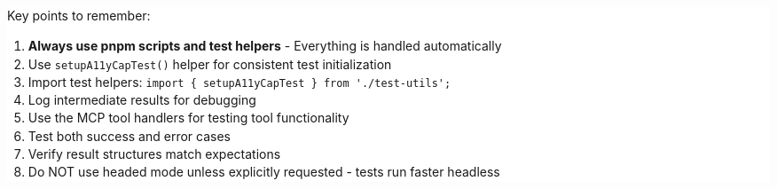 Key points to remember:
1. **Always use pnpm scripts and test helpers** - Everything is handled automatically
2. Use `setupA11yCapTest()` helper for consistent test initialization
3. Import test helpers: `import { setupA11yCapTest } from './test-utils';`
4. Log intermediate results for debugging
5. Use the MCP tool handlers for testing tool functionality
6. Test both success and error cases
7. Verify result structures match expectations
8. Do NOT use headed mode unless explicitly requested - tests run faster headless